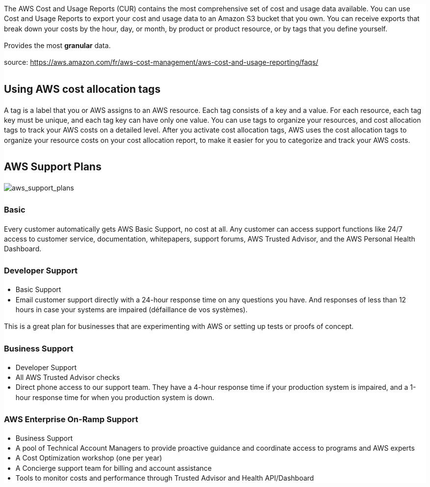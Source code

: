 The AWS Cost and Usage Reports (CUR) contains the most comprehensive set of cost and usage data available. You can use Cost and Usage Reports to export your cost and usage data to an Amazon S3 bucket that you own. You can receive exports that break down your costs by the hour, day, or month, by product or product resource, or by tags that you define yourself. 

Provides the most __granular__ data.

source: https://aws.amazon.com/fr/aws-cost-management/aws-cost-and-usage-reporting/faqs/

## Using AWS cost allocation tags

A tag is a label that you or AWS assigns to an AWS resource. Each tag consists of a key and a value. For each resource, each tag key must be unique, and each tag key can have only one value. You can use tags to organize your resources, and cost allocation tags to track your AWS costs on a detailed level. After you activate cost allocation tags, AWS uses the cost allocation tags to organize your resource costs on your cost allocation report, to make it easier for you to categorize and track your AWS costs. 

## AWS Support Plans

![aws_support_plans](https://github.com/tanguybernard/computer-science-knowledge/assets/14818169/793bb28a-0d2f-4324-acd7-b8694c84340d)


### Basic

Every customer automatically gets AWS Basic Support, no cost at all. Any customer can access support functions like 24/7 access to customer service, documentation, whitepapers, support forums, AWS Trusted Advisor, and the AWS Personal Health Dashboard.

### Developer Support

- Basic Support
- Email customer support directly with a 24-hour response time on any questions you have. And responses of less than 12 hours in case your systems are impaired (défaillance de vos systèmes).

This is a great plan for businesses that are experimenting with AWS or setting up tests or proofs of concept. 

### Business Support

- Developer Support
- All AWS Trusted Advisor checks
- Direct phone access to our support team. They have a 4-hour response time if your production system is impaired, and a 1-hour response time for when you production system is down.

### AWS Enterprise On-Ramp Support

- Business Support
- A pool of Technical Account Managers to provide proactive guidance and coordinate access to programs and AWS experts
- A Cost Optimization workshop (one per year)
- A Concierge support team for billing and account assistance
- Tools to monitor costs and performance through Trusted Advisor and Health API/Dashboard
